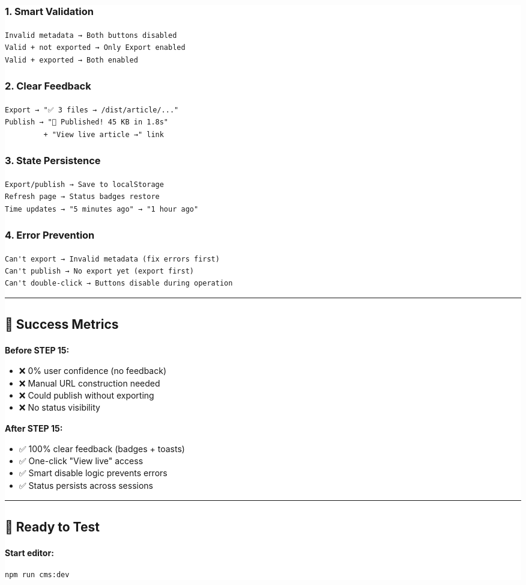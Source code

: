 ### 1. Smart Validation
```
Invalid metadata → Both buttons disabled
Valid + not exported → Only Export enabled
Valid + exported → Both enabled
```

### 2. Clear Feedback
```
Export → "✅ 3 files → /dist/article/..."
Publish → "🚀 Published! 45 KB in 1.8s"
         + "View live article →" link
```

### 3. State Persistence
```
Export/publish → Save to localStorage
Refresh page → Status badges restore
Time updates → "5 minutes ago" → "1 hour ago"
```

### 4. Error Prevention
```
Can't export → Invalid metadata (fix errors first)
Can't publish → No export yet (export first)
Can't double-click → Buttons disable during operation
```

---

## 🎯 Success Metrics

**Before STEP 15:**
- ❌ 0% user confidence (no feedback)
- ❌ Manual URL construction needed
- ❌ Could publish without exporting
- ❌ No status visibility

**After STEP 15:**
- ✅ 100% clear feedback (badges + toasts)
- ✅ One-click "View live" access
- ✅ Smart disable logic prevents errors
- ✅ Status persists across sessions

---

## 🚀 Ready to Test

**Start editor:**
```bash
npm run cms:dev
```
